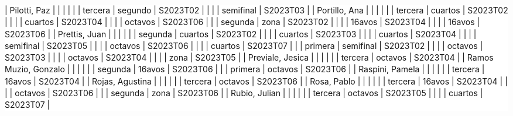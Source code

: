 |     Pilotti, Paz     |             |               |          |
|                      |   tercera   |    segundo    | S2023T02 |
|                      |             |   semifinal   | S2023T03 |
|    Portillo, Ana     |             |               |          |
|                      |   tercera   |    cuartos    | S2023T02 |
|                      |             |    cuartos    | S2023T04 |
|                      |             |    octavos    | S2023T06 |
|                      |   segunda   |     zona      | S2023T02 |
|                      |             |    16avos     | S2023T04 |
|                      |             |    16avos     | S2023T06 |
|    Prettis, Juan     |             |               |          |
|                      |   segunda   |    cuartos    | S2023T02 |
|                      |             |    cuartos    | S2023T03 |
|                      |             |    cuartos    | S2023T04 |
|                      |             |   semifinal   | S2023T05 |
|                      |             |    octavos    | S2023T06 |
|                      |             |    cuartos    | S2023T07 |
|                      |   primera   |   semifinal   | S2023T02 |
|                      |             |    octavos    | S2023T03 |
|                      |             |    octavos    | S2023T04 |
|                      |             |     zona      | S2023T05 |
|   Previale, Jesica   |             |               |          |
|                      |   tercera   |    octavos    | S2023T04 |
| Ramos Muzio, Gonzalo |             |               |          |
|                      |   segunda   |    16avos     | S2023T06 |
|                      |   primera   |    octavos    | S2023T06 |
|   Raspini, Pamela    |             |               |          |
|                      |   tercera   |    16avos     | S2023T04 |
|   Rojas, Agustina    |             |               |          |
|                      |   tercera   |    octavos    | S2023T06 |
|     Rosa, Pablo      |             |               |          |
|                      |   tercera   |    16avos     | S2023T04 |
|                      |             |    octavos    | S2023T06 |
|                      |   segunda   |     zona      | S2023T06 |
|    Rubio, Julian     |             |               |          |
|                      |   tercera   |    octavos    | S2023T05 |
|                      |             |    cuartos    | S2023T07 |